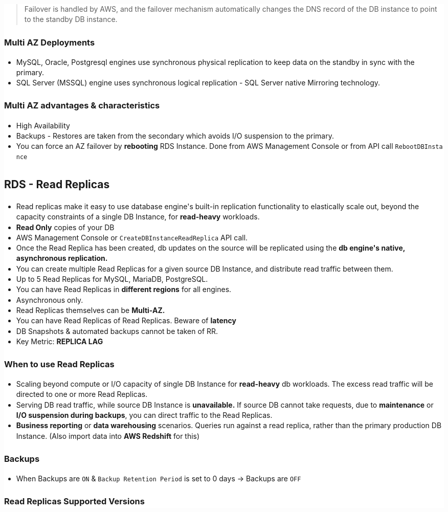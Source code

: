 > Failover is handled by AWS, and the failover mechanism automatically changes the DNS record of the DB instance to point to the standby DB instance.

### Multi AZ Deployments

- MySQL, Oracle, Postgresql engines use synchronous physical replication to keep data on the standby in sync with the primary.
- SQL Server (MSSQL) engine uses synchronous logical replication - SQL Server native Mirroring technology.

### Multi AZ advantages & characteristics

- High Availability
- Backups - Restores are taken from the secondary which avoids I/O suspension to the primary.
- You can force an AZ failover by __rebooting__ RDS Instance. Done from AWS Management Console or from API call `RebootDBInstance`

## RDS - Read Replicas

- Read replicas make it easy to use database engine's built-in replication functionality to elastically scale out, beyond the capacity constraints of a single DB Instance, for __read-heavy__ workloads.
- __Read Only__ copies of your DB
- AWS Management Console or `CreateDBInstanceReadReplica` API call.
- Once the Read Replica has been created, db updates on the source will be replicated using the __db engine's native, asynchronous replication.__
- You can create multiple Read Replicas for a given source DB Instance, and distribute read traffic between them.
- Up to 5 Read Replicas for MySQL, MariaDB, PostgreSQL.
- You can have Read Replicas in __different regions__ for all engines.
- Asynchronous only.
- Read Replicas themselves can be __Multi-AZ.__
- You can have Read Replicas of Read Replicas. Beware of __latency__
- DB Snapshots & automated backups cannot be taken of RR.
- Key Metric: __REPLICA LAG__

### When to use Read Replicas

- Scaling beyond compute or I/O capacity of single DB Instance for __read-heavy__ db workloads. The excess read traffic will be directed to one or more Read Replicas.
- Serving DB read traffic, while source DB Instance is __unavailable.__ If source DB cannot take requests, due to __maintenance__ or __I/O suspension during backups__, you can direct traffic to the Read Replicas.
- __Business reporting__ or __data warehousing__ scenarios. Queries run against a read replica, rather than the primary production DB Instance. (Also import data into __AWS Redshift__ for this)

### Backups

- When Backups are `ON` & `Backup Retention Period` is set to 0 days -> Backups are `OFF`

### Read Replicas Supported Versions
